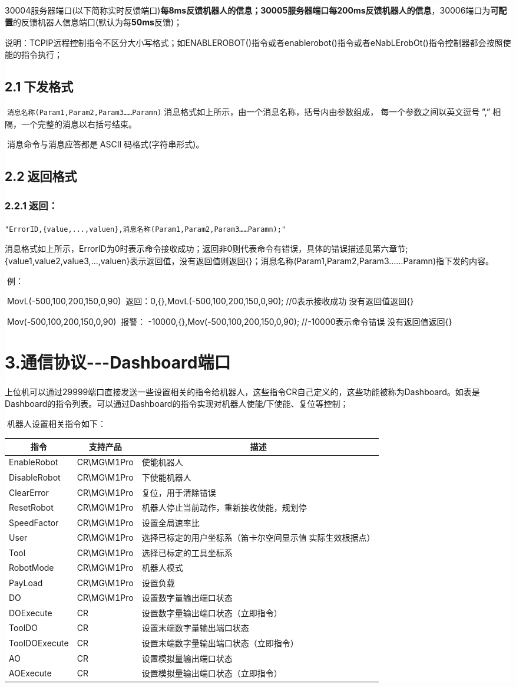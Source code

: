 ​	30004服务器端口(以下简称实时反馈端口)**每8ms反馈机器人的信息；**30005服务器端口**每200ms反馈机器人的信息**，30006端口为**可配置**的反馈机器人信息端口(默认为每**50ms**反馈)；

​	说明：TCPIP远程控制指令不区分大小写格式；如ENABLEROBOT()指令或者enablerobot()指令或者eNabLErobOt()指令控制器都会按照使能的指令执行；

## 2.1 下发格式

​	`消息名称(Param1,Param2,Param3……Paramn)`
​	消息格式如上所示，由一个消息名称，括号内由参数组成， 每一个参数之间以英文逗号  ”,”  相隔，一个完整的消息以右括号结束。

​	消息命令与消息应答都是 ASCII 码格式(字符串形式)。

## 2.2 返回格式

### 2.2.1 返回：

​	`"ErrorID,{value,...,valuen},消息名称(Param1,Param2,Param3……Paramn);"`

​	消息格式如上所示，ErrorID为0时表示命令接收成功；返回非0则代表命令有错误，具体的错误描述见第六章节;{value1,value2,value3,...,valuen}表示返回值，没有返回值则返回{}；消息名称(Param1,Param2,Param3……Paramn)指下发的内容。

​	例：

​		MovL(-500,100,200,150,0,90)
​		返回：0,{},MovL(-500,100,200,150,0,90);   //0表示接收成功 没有返回值返回{}


​		Mov(-500,100,200,150,0,90)
​		报警： -10000,{},Mov(-500,100,200,150,0,90);   //-10000表示命令错误  没有返回值返回{}



# 3.通信协议---Dashboard端口

​	上位机可以通过29999端口直接发送一些设置相关的指令给机器人，这些指令CR自己定义的，这些功能被称为Dashboard。如表是Dashboard的指令列表。可以通过Dashboard的指令实现对机器人使能/下使能、复位等控制；

​	机器人设置相关指令如下：

| 指令              | 支持产品    | 描述                                                         |
| ----------------- | ----------- | ------------------------------------------------------------ |
| EnableRobot       | CR\MG\M1Pro | 使能机器人                                                   |
| DisableRobot      | CR\MG\M1Pro | 下使能机器人                                                 |
| ClearError        | CR\MG\M1Pro | 复位，用于清除错误                                           |
| ResetRobot        | CR\MG\M1Pro | 机器人停止当前动作，重新接收使能，规划停                     |
| SpeedFactor       | CR\MG\M1Pro | 设置全局速率比                                               |
| User              | CR\MG\M1Pro | 选择已标定的用户坐标系（笛卡尔空间显示值 实际生效根据点）    |
| Tool              | CR\MG\M1Pro | 选择已标定的工具坐标系                                       |
| RobotMode         | CR\MG\M1Pro | 机器人模式                                                   |
| PayLoad           | CR\MG\M1Pro | 设置负载                                                     |
| DO                | CR\MG\M1Pro | 设置数字量输出端口状态                                       |
| DOExecute         | CR          | 设置数字量输出端口状态（立即指令）                           |
| ToolDO            | CR          | 设置末端数字量输出端口状态                                   |
| ToolDOExecute     | CR          | 设置末端数字量输出端口状态（立即指令）                       |
| AO                | CR          | 设置模拟量输出端口状态                                       |
| AOExecute         | CR          | 设置模拟量输出端口状态（立即指令）                           |